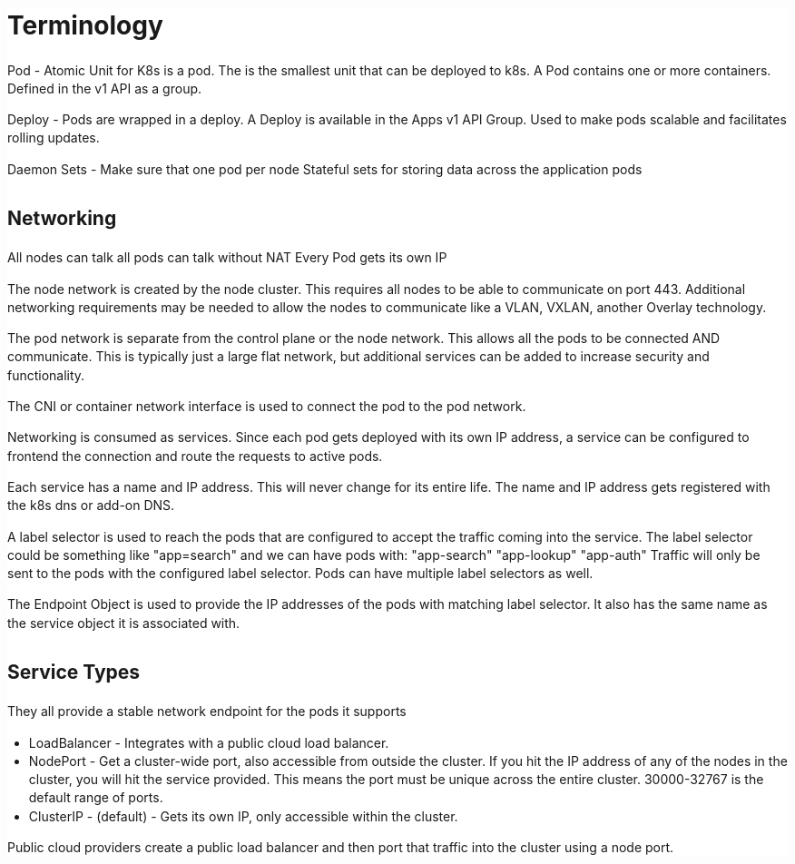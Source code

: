 # Terminology

Pod - Atomic Unit for K8s is a pod. The is the smallest unit that can be deployed to k8s. A Pod contains one or more containers. Defined in the v1 API as a group.

Deploy - Pods are wrapped in a deploy. A Deploy is available in the Apps v1 API Group. Used to make pods scalable and facilitates rolling updates.

Daemon Sets - Make sure that one pod per node
Stateful sets for storing data across the application pods

## Networking

All nodes can talk
all pods can talk without NAT
Every Pod gets its own IP

The node network is created by the node cluster. This requires all nodes to be able to communicate on port 443. Additional networking requirements may be needed to allow the nodes to communicate like a VLAN, VXLAN, another Overlay technology.

The pod network is separate from the control plane or the node network. This allows all the pods to be connected AND communicate. This is typically just a large flat network, but additional services can be added to increase security and functionality.

The CNI or container network interface is used to connect the pod to the pod network.

Networking is consumed as services. Since each pod gets deployed with its own IP address, a service can be configured to frontend the connection and route the requests to active pods.

Each service has a name and IP address. This will never change for its entire life. The name and IP address gets registered with the k8s dns or add-on DNS.

A label selector is used to reach the pods that are configured to accept the traffic coming into the service. The label selector could be something like
"app=search" and we can have pods with:
"app-search" "app-lookup" "app-auth"
Traffic will only be sent to the pods with the configured label selector. Pods can have multiple label selectors as well.

The Endpoint Object is used to provide the IP addresses of the pods with matching label selector. It also has the same name as the service object it is associated with.

## Service Types

They all provide a stable network endpoint for the pods it supports

* LoadBalancer - Integrates with a public cloud load balancer.
* NodePort - Get a cluster-wide port, also accessible from outside the cluster. If you hit the IP address of any of the nodes in the cluster, you will hit the service provided. This means the port must be unique across the entire cluster. 30000-32767 is the default range of ports.
* ClusterIP - (default) - Gets its own IP, only accessible within the cluster.

Public cloud providers create a public load balancer and then port that traffic into the cluster using a node port.
